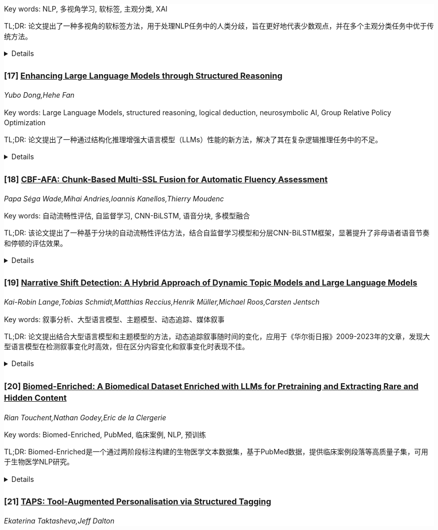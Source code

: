 Key words: NLP, 多视角学习, 软标签, 主观分类, XAI

TL;DR: 论文提出了一种多视角的软标签方法，用于处理NLP任务中的人类分歧，旨在更好地代表少数观点，并在多个主观分类任务中优于传统方法。

<details><summary>Details</summary></details>


### [17] [Enhancing Large Language Models through Structured Reasoning](https://arxiv.org/abs/2506.20241)
*Yubo Dong,Hehe Fan*

Key words: Large Language Models, structured reasoning, logical deduction, neurosymbolic AI, Group Relative Policy Optimization

TL;DR: 论文提出了一种通过结构化推理增强大语言模型（LLMs）性能的新方法，解决了其在复杂逻辑推理任务中的不足。

<details><summary>Details</summary></details>


### [18] [CBF-AFA: Chunk-Based Multi-SSL Fusion for Automatic Fluency Assessment](https://arxiv.org/abs/2506.20243)
*Papa Séga Wade,Mihai Andries,Ioannis Kanellos,Thierry Moudenc*

Key words: 自动流畅性评估, 自监督学习, CNN-BiLSTM, 语音分块, 多模型融合

TL;DR: 该论文提出了一种基于分块的自动流畅性评估方法，结合自监督学习模型和分层CNN-BiLSTM框架，显著提升了非母语者语音节奏和停顿的评估效果。

<details><summary>Details</summary></details>


### [19] [Narrative Shift Detection: A Hybrid Approach of Dynamic Topic Models and Large Language Models](https://arxiv.org/abs/2506.20269)
*Kai-Robin Lange,Tobias Schmidt,Matthias Reccius,Henrik Müller,Michael Roos,Carsten Jentsch*

Key words: 叙事分析、大型语言模型、主题模型、动态追踪、媒体叙事

TL;DR: 论文提出结合大型语言模型和主题模型的方法，动态追踪叙事随时间的变化，应用于《华尔街日报》2009-2023年的文章，发现大型语言模型在检测叙事变化时高效，但在区分内容变化和叙事变化时表现不佳。

<details><summary>Details</summary></details>


### [20] [Biomed-Enriched: A Biomedical Dataset Enriched with LLMs for Pretraining and Extracting Rare and Hidden Content](https://arxiv.org/abs/2506.20331)
*Rian Touchent,Nathan Godey,Eric de la Clergerie*

Key words: Biomed-Enriched, PubMed, 临床案例, NLP, 预训练

TL;DR: Biomed-Enriched是一个通过两阶段标注构建的生物医学文本数据集，基于PubMed数据，提供临床案例段落等高质量子集，可用于生物医学NLP研究。

<details><summary>Details</summary></details>


### [21] [TAPS: Tool-Augmented Personalisation via Structured Tagging](https://arxiv.org/abs/2506.20409)
*Ekaterina Taktasheva,Jeff Dalton*
